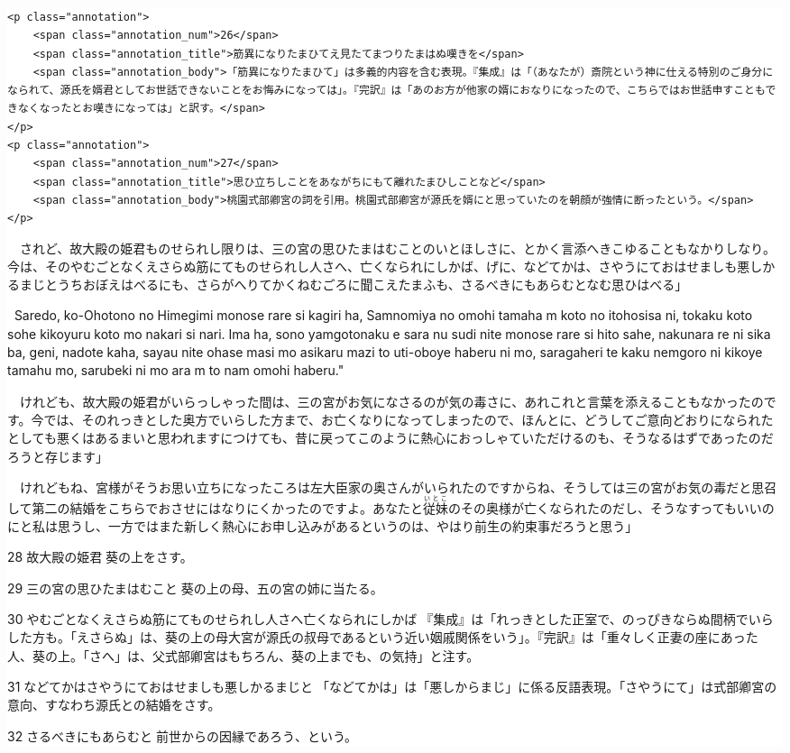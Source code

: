 	<p class="annotation">
		<span class="annotation_num">26</span>
		<span class="annotation_title">筋異になりたまひてえ見たてまつりたまはぬ嘆きを</span>
		<span class="annotation_body">「筋異になりたまひて」は多義的内容を含む表現。『集成』は「（あなたが）斎院という神に仕える特別のご身分になられて、源氏を婿君としてお世話できないことをお悔みになっては」。『完訳』は「あのお方が他家の婿におなりになったので、こちらではお世話申すこともできなくなったとお嘆きになっては」と訳す。</span>
	</p> 
	<p class="annotation">
		<span class="annotation_num">27</span>
		<span class="annotation_title">思ひ立ちしことをあながちにもて離れたまひしことなど</span>
		<span class="annotation_body">桃園式部卿宮の詞を引用。桃園式部卿宮が源氏を婿にと思っていたのを朝顔が強情に断ったという。</span>
	</p>
  </div>
</div>

<div id="21010206">
  <p class="original">　されど、故大殿の姫君ものせられし限りは、三の宮の思ひたまはむことのいとほしさに、とかく言添へきこゆることもなかりしなり。今は、そのやむごとなくえさらぬ筋にてものせられし人さへ、亡くなられにしかば、げに、などてかは、さやうにておはせましも悪しかるまじとうちおぼえはべるにも、さらがへりてかくねむごろに聞こえたまふも、さるべきにもあらむとなむ思ひはべる」</p>
  <p class="romanized">&nbsp;&nbsp;Saredo&#44; ko-Ohotono no Himegimi monose rare si kagiri ha&#44; Samnomiya no omohi tamaha m koto no itohosisa ni&#44; tokaku koto sohe kikoyuru koto mo nakari si nari. Ima ha&#44; sono yamgotonaku e sara nu sudi nite monose rare si hito sahe&#44; nakunara re ni sika ba&#44; geni&#44; nadote kaha&#44; sayau nite ohase masi mo asikaru mazi to uti-oboye haberu ni mo&#44; saragaheri te kaku nemgoro ni kikoye tamahu mo&#44; sarubeki ni mo ara m to nam omohi haberu.&#34;</p>
  <p class="shibuya">　けれども、故大殿の姫君がいらっしゃった間は、三の宮がお気になさるのが気の毒さに、あれこれと言葉を添えることもなかったのです。今では、そのれっきとした奥方でいらした方まで、お亡くなりになってしまったので、ほんとに、どうしてご意向どおりになられたとしても悪くはあるまいと思われますにつけても、昔に戻ってこのように熱心におっしゃていただけるのも、そうなるはずであったのだろうと存じます」</p>
  <p class="yosano">　けれどもね、宮様がそうお思い立ちになったころは左大臣家の奥さんがいられたのですからね、そうしては三の宮がお気の毒だと思召して第二の結婚をこちらでおさせにはなりにくかったのですよ。あなたと<RUBY><RB>従妹</RB><RP>（</RP><RT>いとこ</RT><RP>）</RP></RUBY>のその奥様が亡くなられたのだし、そうなすってもいいのにと私は思うし、一方ではまた新しく熱心にお申し込みがあるというのは、やはり前生の約束事だろうと思う」<BR></p>
  <p class="seiden"></p>
  
  <div class="annotations">
	<p class="annotation">
		<span class="annotation_num">28</span>
		<span class="annotation_title">故大殿の姫君</span>
		<span class="annotation_body">葵の上をさす。</span>
	</p> 
	<p class="annotation">
		<span class="annotation_num">29</span>
		<span class="annotation_title">三の宮の思ひたまはむこと</span>
		<span class="annotation_body">葵の上の母、五の宮の姉に当たる。</span>
	</p> 
	<p class="annotation">
		<span class="annotation_num">30</span>
		<span class="annotation_title">やむごとなくえさらぬ筋にてものせられし人さへ亡くなられにしかば</span>
		<span class="annotation_body">『集成』は「れっきとした正室で、のっぴきならぬ間柄でいらした方も。「えさらぬ」は、葵の上の母大宮が源氏の叔母であるという近い姻戚関係をいう」。『完訳』は「重々しく正妻の座にあった人、葵の上。「さへ」は、父式部卿宮はもちろん、葵の上までも、の気持」と注す。</span>
	</p> 
	<p class="annotation">
		<span class="annotation_num">31</span>
		<span class="annotation_title">などてかはさやうにておはせましも悪しかるまじと</span>
		<span class="annotation_body">「などてかは」は「悪しからまじ」に係る反語表現。「さやうにて」は式部卿宮の意向、すなわち源氏との結婚をさす。</span>
	</p> 
	<p class="annotation">
		<span class="annotation_num">32</span>
		<span class="annotation_title">さるべきにもあらむと</span>
		<span class="annotation_body">前世からの因縁であろう、という。</span>
	</p>
  </div>
</div>
